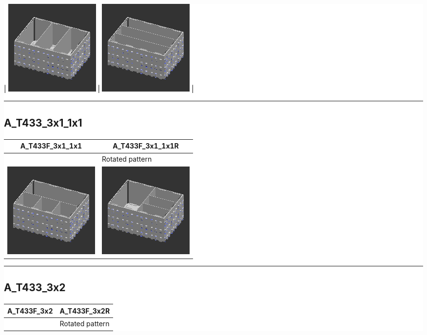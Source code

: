 | ![preview](png/A_T433F_3x1.png) | ![preview](png/A_T433F_3x1R.png) | 


---
## A_T433_3x1_1x1
| **A_T433F_3x1_1x1** | **A_T433F_3x1_1x1R** | 
| --- | --- | 
|  | Rotated pattern | 
| ![preview](png/A_T433F_3x1_1x1.png) | ![preview](png/A_T433F_3x1_1x1R.png) | 


---
## A_T433_3x2
| **A_T433F_3x2** | **A_T433F_3x2R** | 
| --- | --- | 
|  | Rotated pattern | 